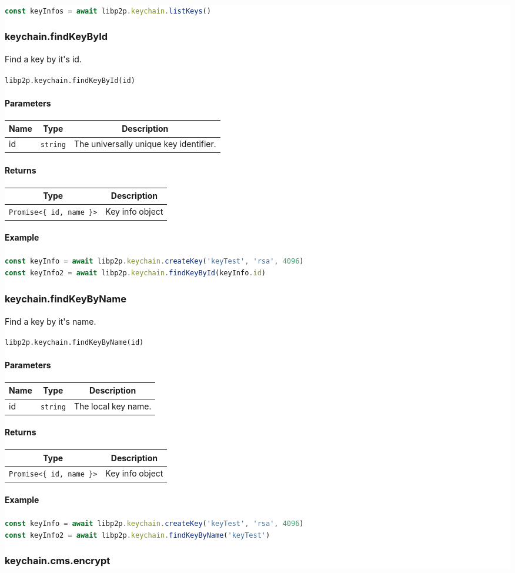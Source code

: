 ```js
const keyInfos = await libp2p.keychain.listKeys()
```

### keychain.findKeyById

Find a key by it's id.

`libp2p.keychain.findKeyById(id)`

#### Parameters

| Name | Type | Description |
|------|------|-------------|
| id | `string` | The universally unique key identifier. |

#### Returns

| Type | Description |
|------|-------------|
| `Promise<{ id, name }>` | Key info object |

#### Example

```js
const keyInfo = await libp2p.keychain.createKey('keyTest', 'rsa', 4096)
const keyInfo2 = await libp2p.keychain.findKeyById(keyInfo.id)
```

### keychain.findKeyByName

Find a key by it's name.

`libp2p.keychain.findKeyByName(id)`

#### Parameters

| Name | Type | Description |
|------|------|-------------|
| id | `string` | The local key name. |

#### Returns

| Type | Description |
|------|-------------|
| `Promise<{ id, name }>` | Key info object |

#### Example

```js
const keyInfo = await libp2p.keychain.createKey('keyTest', 'rsa', 4096)
const keyInfo2 = await libp2p.keychain.findKeyByName('keyTest')
```

### keychain.cms.encrypt
